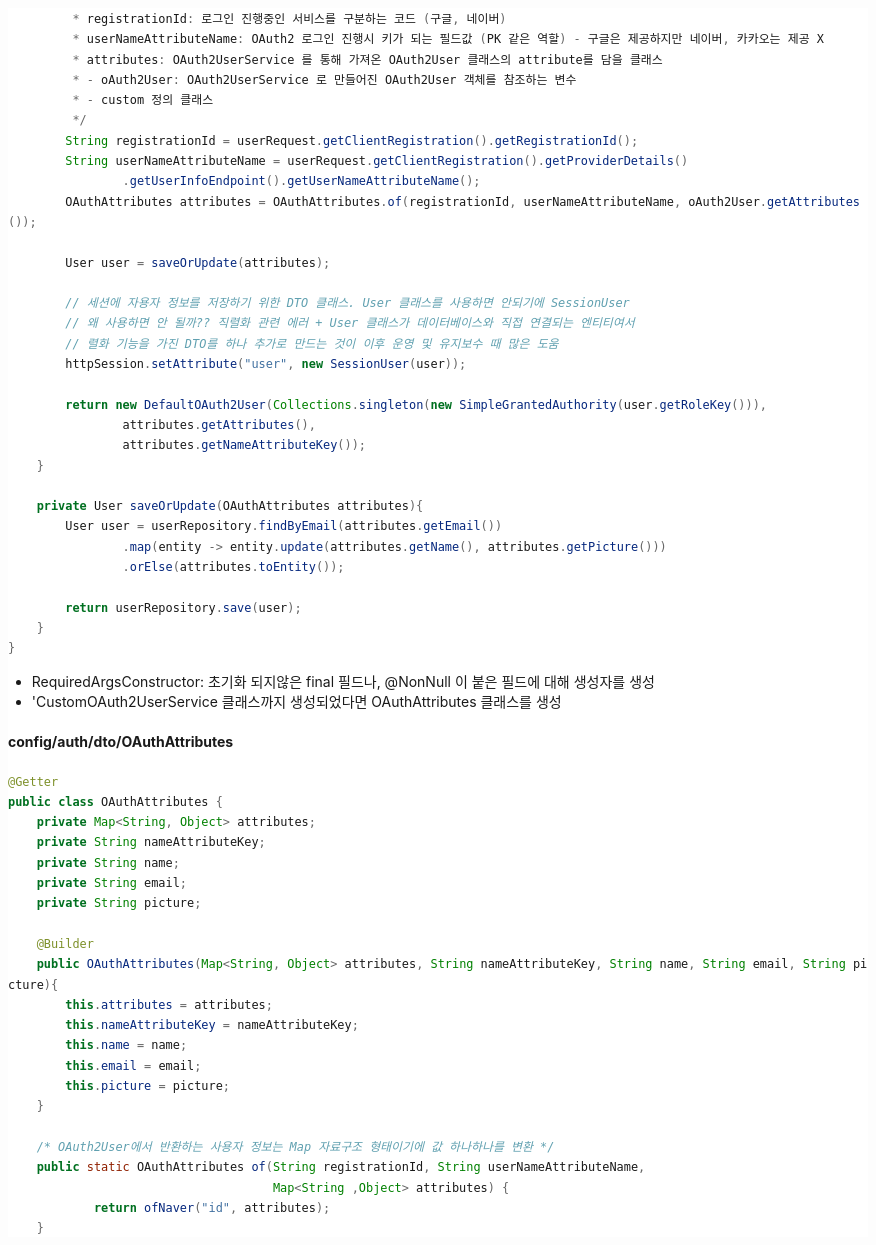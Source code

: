 ```java
         * registrationId: 로그인 진행중인 서비스를 구분하는 코드 (구글, 네이버)
         * userNameAttributeName: OAuth2 로그인 진행시 키가 되는 필드값 (PK 같은 역할) - 구글은 제공하지만 네이버, 카카오는 제공 X
         * attributes: OAuth2UserService 를 통해 가져온 OAuth2User 클래스의 attribute를 담을 클래스
         * - oAuth2User: OAuth2UserService 로 만들어진 OAuth2User 객체를 참조하는 변수
         * - custom 정의 클래스
         */
        String registrationId = userRequest.getClientRegistration().getRegistrationId();
        String userNameAttributeName = userRequest.getClientRegistration().getProviderDetails()
                .getUserInfoEndpoint().getUserNameAttributeName();
        OAuthAttributes attributes = OAuthAttributes.of(registrationId, userNameAttributeName, oAuth2User.getAttributes());

        User user = saveOrUpdate(attributes);

        // 세션에 자용자 정보를 저장하기 위한 DTO 클래스. User 클래스를 사용하면 안되기에 SessionUser
        // 왜 사용하면 안 될까?? 직렬화 관련 에러 + User 클래스가 데이터베이스와 직접 연결되는 엔티티여서
        // 렬화 기능을 가진 DTO를 하나 추가로 만드는 것이 이후 운영 및 유지보수 때 많은 도움
        httpSession.setAttribute("user", new SessionUser(user));

        return new DefaultOAuth2User(Collections.singleton(new SimpleGrantedAuthority(user.getRoleKey())),
                attributes.getAttributes(),
                attributes.getNameAttributeKey());
    }

    private User saveOrUpdate(OAuthAttributes attributes){
        User user = userRepository.findByEmail(attributes.getEmail())
                .map(entity -> entity.update(attributes.getName(), attributes.getPicture()))
                .orElse(attributes.toEntity());

        return userRepository.save(user);
    }
}
```

- RequiredArgsConstructor: 초기화 되지않은 final 필드나, @NonNull 이 붙은 필드에 대해 생성자를 생성
- 'CustomOAuth2UserService 클래스까지 생성되었다면 OAuthAttributes 클래스를 생성

#### config/auth/dto/OAuthAttributes

```java
@Getter
public class OAuthAttributes {
    private Map<String, Object> attributes;
    private String nameAttributeKey;
    private String name;
    private String email;
    private String picture;

    @Builder
    public OAuthAttributes(Map<String, Object> attributes, String nameAttributeKey, String name, String email, String picture){
        this.attributes = attributes;
        this.nameAttributeKey = nameAttributeKey;
        this.name = name;
        this.email = email;
        this.picture = picture;
    }

    /* OAuth2User에서 반환하는 사용자 정보는 Map 자료구조 형태이기에 값 하나하나를 변환 */
    public static OAuthAttributes of(String registrationId, String userNameAttributeName,
                                     Map<String ,Object> attributes) {
            return ofNaver("id", attributes);
    }
```